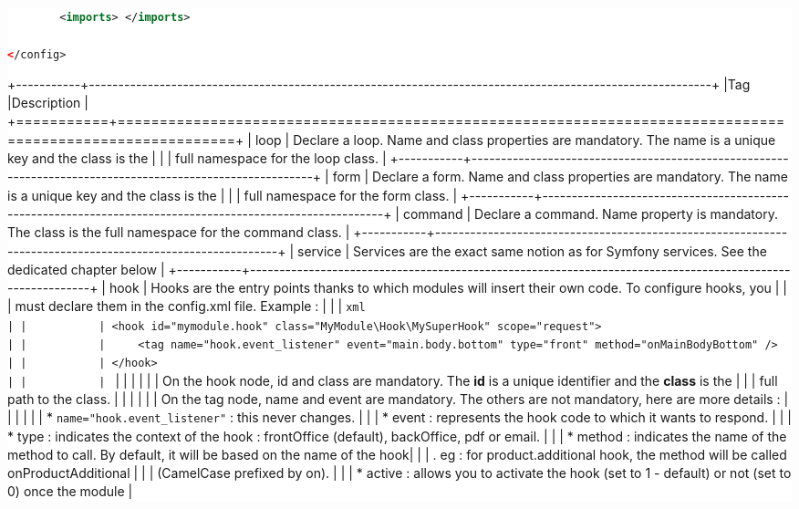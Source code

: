 ```xml
        <imports> </imports>

</config>
```

+-----------+----------------------------------------------------------------------------------------------------------+
|Tag        |Description                                                                                               |
+===========+==========================================================================================================+
|   loop    | Declare a loop. Name and class properties are mandatory. The name is a unique key and the class is the   |
|           | full namespace for the loop class.                                                                       |
+-----------+----------------------------------------------------------------------------------------------------------+
|   form    | Declare a form. Name and class properties are mandatory. The name is a unique key and the class is the   |
|           | full namespace for the form class.                                                                       |
+-----------+----------------------------------------------------------------------------------------------------------+
|   command | Declare a command. Name property is mandatory. The class is the full namespace for the command class.    |
+-----------+----------------------------------------------------------------------------------------------------------+
|   service | Services are the exact same notion as for Symfony services. See the dedicated chapter below              |
+-----------+----------------------------------------------------------------------------------------------------------+
|   hook    | Hooks are the entry points thanks to which modules will insert their own code. To configure hooks, you   |
|           | must declare them in the config.xml file. Example :                                                      |
|           | ```xml                                                                                                   |
|           | <hook id="mymodule.hook" class="MyModule\Hook\MySuperHook" scope="request">                              |
|           |     <tag name="hook.event_listener" event="main.body.bottom" type="front" method="onMainBodyBottom" />   |
|           | </hook>                                                                                                  |
|           | ```                                                                                                      |
|           |                                                                                                          |
|           | On the hook node, id and class are mandatory. The **id** is a unique identifier and the **class** is the |
|           | full path to the class.                                                                                  |
|           |                                                                                                          |
|           | On the tag node, name and event are mandatory. The others are not mandatory, here are more details :     |
|           |                                                                                                          |
|           | * ```name="hook.event_listener"``` : this never changes.                                                 |
|           | * event : represents the hook code to which it wants to respond.                                         |
|           | * type : indicates the context of the hook : frontOffice (default), backOffice, pdf or email.            |
|           | * method : indicates the name of the method to call. By default, it will be based on the name of the hook|
|           |  . eg : for product.additional hook, the method will be called onProductAdditional                       |
|           |   (CamelCase prefixed by on).                                                                            |
|           | * active : allows you to activate the hook (set to 1 - default) or not (set to 0) once the module        |